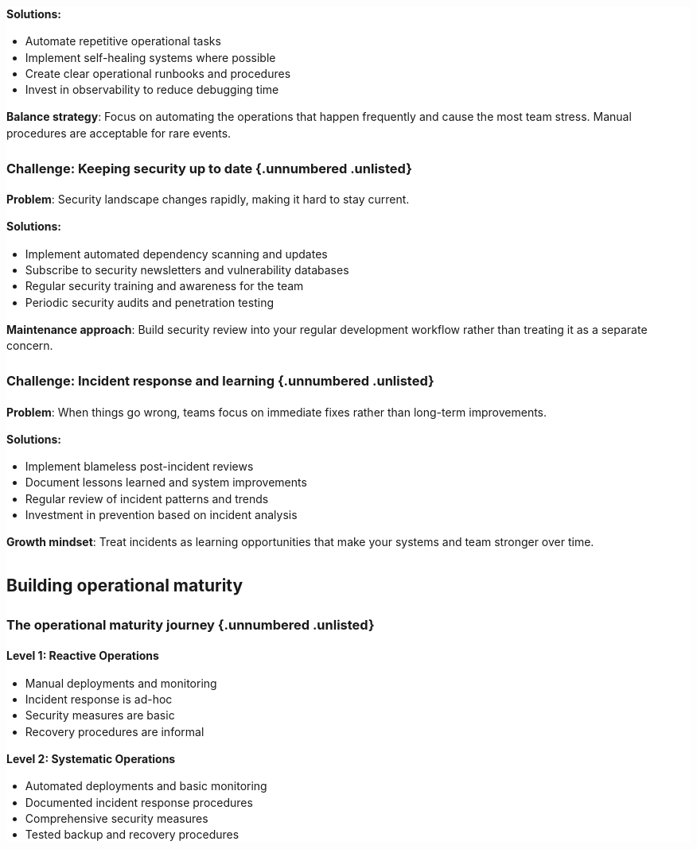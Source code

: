 **Solutions:**

- Automate repetitive operational tasks
- Implement self-healing systems where possible
- Create clear operational runbooks and procedures
- Invest in observability to reduce debugging time

**Balance strategy**: Focus on automating the operations that happen frequently and cause the most team stress. Manual procedures are acceptable for rare events.

### Challenge: Keeping security up to date {.unnumbered .unlisted}

**Problem**: Security landscape changes rapidly, making it hard to stay current.

**Solutions:**

- Implement automated dependency scanning and updates
- Subscribe to security newsletters and vulnerability databases
- Regular security training and awareness for the team
- Periodic security audits and penetration testing

**Maintenance approach**: Build security review into your regular development workflow rather than treating it as a separate concern.

### Challenge: Incident response and learning {.unnumbered .unlisted}

**Problem**: When things go wrong, teams focus on immediate fixes rather than long-term improvements.

**Solutions:**

- Implement blameless post-incident reviews
- Document lessons learned and system improvements
- Regular review of incident patterns and trends
- Investment in prevention based on incident analysis

**Growth mindset**: Treat incidents as learning opportunities that make your systems and team stronger over time.

## Building operational maturity

### The operational maturity journey {.unnumbered .unlisted}

**Level 1: Reactive Operations**
- Manual deployments and monitoring
- Incident response is ad-hoc
- Security measures are basic
- Recovery procedures are informal

**Level 2: Systematic Operations**  
- Automated deployments and basic monitoring
- Documented incident response procedures
- Comprehensive security measures
- Tested backup and recovery procedures
